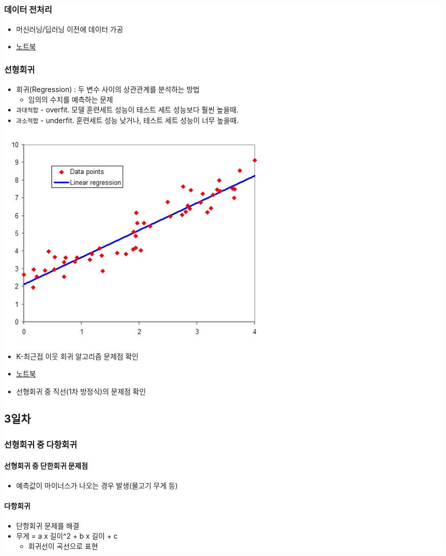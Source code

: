 
### 데이터 전처리
- 머신러닝/딥러닝 이전에 데이터 가공

- [노트북](./day02/mldl02_데이터전처리.ipynb)


### 선형회귀
- 회귀(Regression) : 두 변수 사이의 상관관계를 분석하는 방법
    - 임의의 수치를 예측하는 문제
- `과대적합` - overfit. 모델 훈련세트 성능이 테스트 세트 성능보다 훨씬 높을때.
- `과소적합` - underfit. 훈련세트 성능 낮거나, 테스트 세트 성능이 너무 높을때.

<img src="./image/ml004.png" width="500">

- K-최근접 이웃 회귀 알고리즘 문제점 확인

- [노트북](./day02/mldl03_선형회귀.ipynb)

- 선형회귀 중 직선(1차 방정식)의 문제점 확인

## 3일차

### 선형회귀 중 다항회귀
#### 선형회귀 중 단한회귀 문제점
- 예측값이 마이너스가 나오는 경우 발생(물고기 무게 등)

#### 다항회귀
- 단항회귀 문제를 해결
- 무게 = a x 길이^2 + b x 길이 + c
    - 회귀선이 곡선으로 표현
